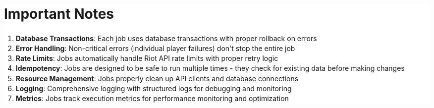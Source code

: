 
# Important Notes

1. **Database Transactions**: Each job uses database transactions with proper rollback on errors
2. **Error Handling**: Non-critical errors (individual player failures) don't stop the entire job
3. **Rate Limits**: Jobs automatically handle Riot API rate limits with proper retry logic
4. **Idempotency**: Jobs are designed to be safe to run multiple times - they check for existing data before making changes
5. **Resource Management**: Jobs properly clean up API clients and database connections
6. **Logging**: Comprehensive logging with structured logs for debugging and monitoring
7. **Metrics**: Jobs track execution metrics for performance monitoring and optimization
